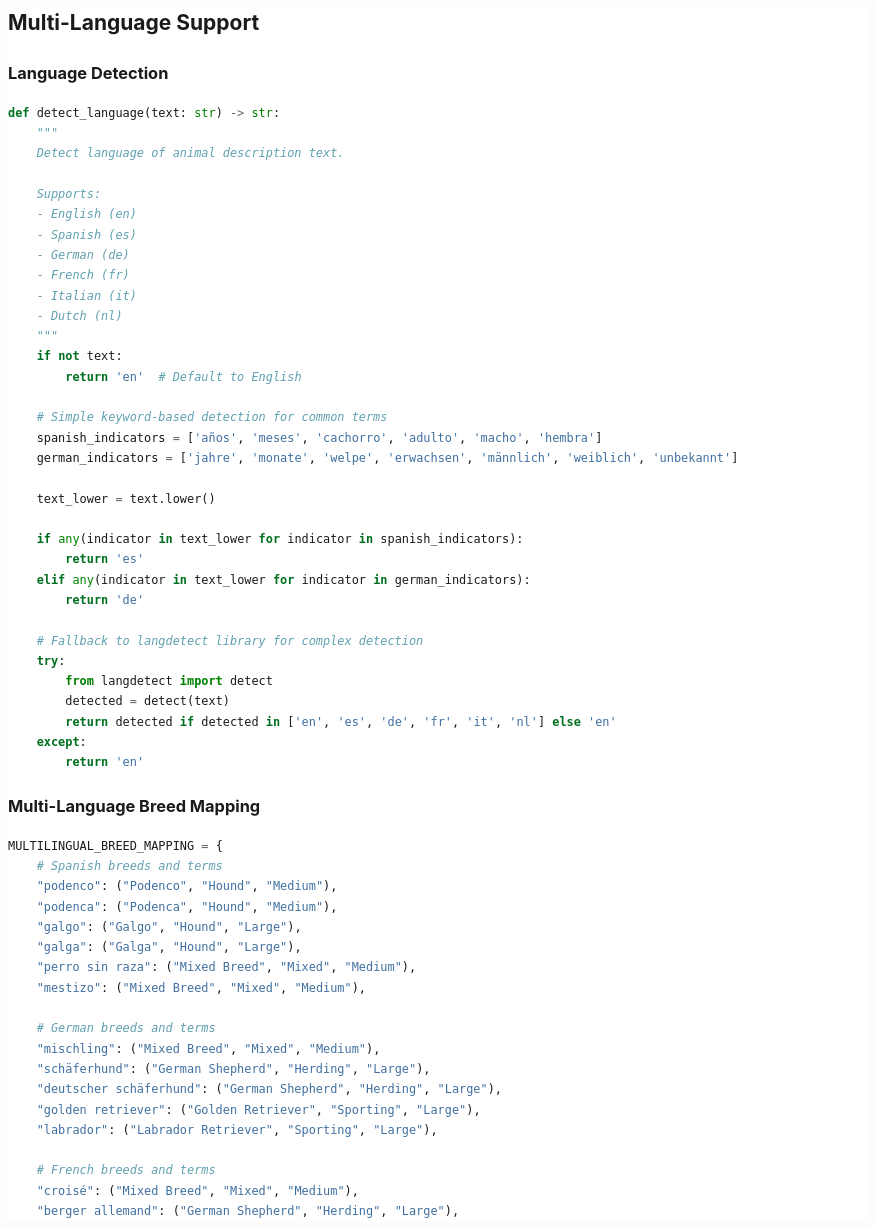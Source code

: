 ## Multi-Language Support

### Language Detection

```python
def detect_language(text: str) -> str:
    """
    Detect language of animal description text.
    
    Supports:
    - English (en)
    - Spanish (es)
    - German (de)
    - French (fr)
    - Italian (it)
    - Dutch (nl)
    """
    if not text:
        return 'en'  # Default to English
    
    # Simple keyword-based detection for common terms
    spanish_indicators = ['años', 'meses', 'cachorro', 'adulto', 'macho', 'hembra']
    german_indicators = ['jahre', 'monate', 'welpe', 'erwachsen', 'männlich', 'weiblich', 'unbekannt']
    
    text_lower = text.lower()
    
    if any(indicator in text_lower for indicator in spanish_indicators):
        return 'es'
    elif any(indicator in text_lower for indicator in german_indicators):
        return 'de'
    
    # Fallback to langdetect library for complex detection
    try:
        from langdetect import detect
        detected = detect(text)
        return detected if detected in ['en', 'es', 'de', 'fr', 'it', 'nl'] else 'en'
    except:
        return 'en'
```

### Multi-Language Breed Mapping

```python
MULTILINGUAL_BREED_MAPPING = {
    # Spanish breeds and terms
    "podenco": ("Podenco", "Hound", "Medium"),
    "podenca": ("Podenca", "Hound", "Medium"),
    "galgo": ("Galgo", "Hound", "Large"),
    "galga": ("Galga", "Hound", "Large"),
    "perro sin raza": ("Mixed Breed", "Mixed", "Medium"),
    "mestizo": ("Mixed Breed", "Mixed", "Medium"),
    
    # German breeds and terms
    "mischling": ("Mixed Breed", "Mixed", "Medium"),
    "schäferhund": ("German Shepherd", "Herding", "Large"),
    "deutscher schäferhund": ("German Shepherd", "Herding", "Large"),
    "golden retriever": ("Golden Retriever", "Sporting", "Large"),
    "labrador": ("Labrador Retriever", "Sporting", "Large"),
    
    # French breeds and terms
    "croisé": ("Mixed Breed", "Mixed", "Medium"),
    "berger allemand": ("German Shepherd", "Herding", "Large"),
```